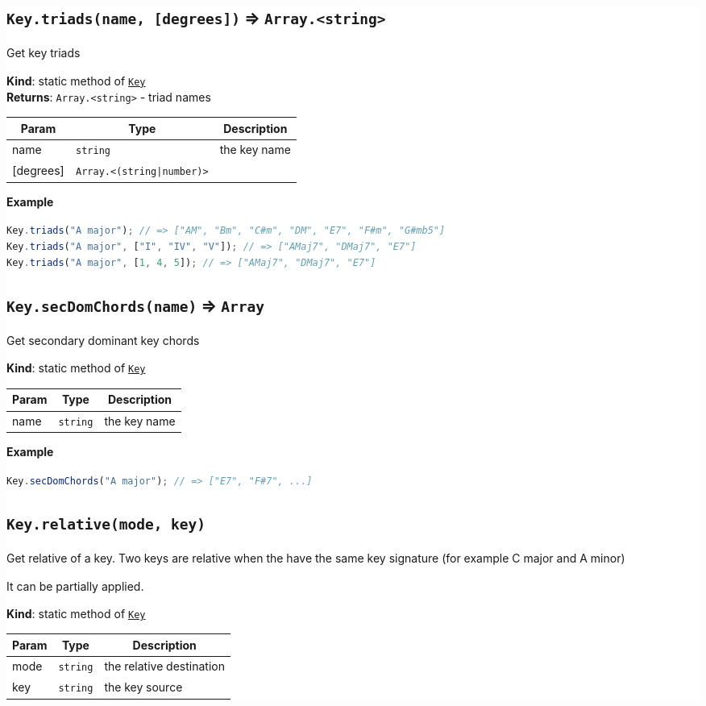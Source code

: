 <a name="module_Key.triads"></a>

## `Key.triads(name, [degrees])` ⇒ <code>Array.&lt;string&gt;</code>

Get key triads

**Kind**: static method of [<code>Key</code>](#module_Key)  
**Returns**: <code>Array.&lt;string&gt;</code> - triad names

| Param     | Type                                        | Description  |
| --------- | ------------------------------------------- | ------------ |
| name      | <code>string</code>                         | the key name |
| [degrees] | <code>Array.&lt;(string\|number)&gt;</code> |              |

**Example**

```js
Key.triads("A major"); // => ["AM", "Bm", "C#m", "DM", "E7", "F#m", "G#mb5"]
Key.triads("A major", ["I", "IV", "V"]); // => ["AMaj7", "DMaj7", "E7"]
Key.triads("A major", [1, 4, 5]); // => ["AMaj7", "DMaj7", "E7"]
```

<a name="module_Key.secDomChords"></a>

## `Key.secDomChords(name)` ⇒ <code>Array</code>

Get secondary dominant key chords

**Kind**: static method of [<code>Key</code>](#module_Key)

| Param | Type                | Description  |
| ----- | ------------------- | ------------ |
| name  | <code>string</code> | the key name |

**Example**

```js
Key.secDomChords("A major"); // => ["E7", "F#7", ...]
```

<a name="module_Key.relative"></a>

## `Key.relative(mode, key)`

Get relative of a key. Two keys are relative when the have the same
key signature (for example C major and A minor)

It can be partially applied.

**Kind**: static method of [<code>Key</code>](#module_Key)

| Param | Type                | Description              |
| ----- | ------------------- | ------------------------ |
| mode  | <code>string</code> | the relative destination |
| key   | <code>string</code> | the key source           |

